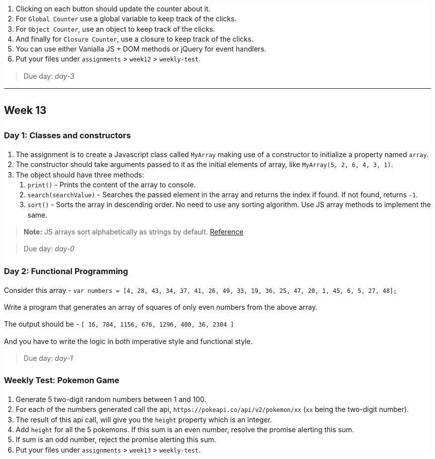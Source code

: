 1. Clicking on each button should update the counter about it.
2. For `Global Counter` use a global variable to keep track of the clicks.
3. For `Object Counter`, use an object to keep track of the clicks.
4. And finally for `Closure Counter`, use a closure to keep track of the clicks.
5. You can use either Vanialla JS + DOM methods or jQuery for event handlers.
6. Put your files under `assignments` > `week12` > `weekly-test`.

> Due day: _day-3_

----------
## Week 13

### Day 1: Classes and constructors

1. The assignment is to create a Javascript class called `MyArray` making use of a constructor to initialize a property named `array`.
2. The constructor should take arguments passed to it as the initial elements of array, like `MyArray(5, 2, 6, 4, 3, 1)`.
3. The object should have three methods:
    1. `print()` - Prints the content of the array to console.
    2. `search(searchValue)` - Searches the passed element in the array and returns the index if found. If not found, returns `-1`.
    3. `sort()` - Sorts the array in descending order. No need to use any sorting algorithm. Use JS array methods to implement the same. 

> **Note:** JS arrays sort alphabetically as strings by default. [Reference](https://www.w3schools.com/js/js_array_sort.asp)

> Due day: _day-0_

### Day 2: Functional Programming

Consider this array -
`var numbers = [4, 28, 43, 34, 37, 41, 26, 49, 33, 19, 36, 25, 47, 20, 1, 45, 6, 5, 27, 48];`

Write a program that generates an array of squares of only even numbers from the above array.

The output should be -
`[ 16, 784, 1156, 676, 1296, 400, 36, 2304 ]`

And you have to write the logic in both imperative style and functional style.

> Due day: _day-1_

### Weekly Test: Pokemon Game

1. Generate 5 two-digit random numbers between 1 and 100.
2. For each of the numbers generated call the api, `https://pokeapi.co/api/v2/pokemon/xx` (`xx` being the two-digit number).
3. The result of this api call, will give you the `height` property which is an integer.
4. Add `height` for all the 5 pokemons. If this sum is an even number, resolve the promise alerting this sum.
5. If sum is an odd number, reject the promise alerting this sum.
6. Put your files under `assignments` > `week13` > `weekly-test`.
